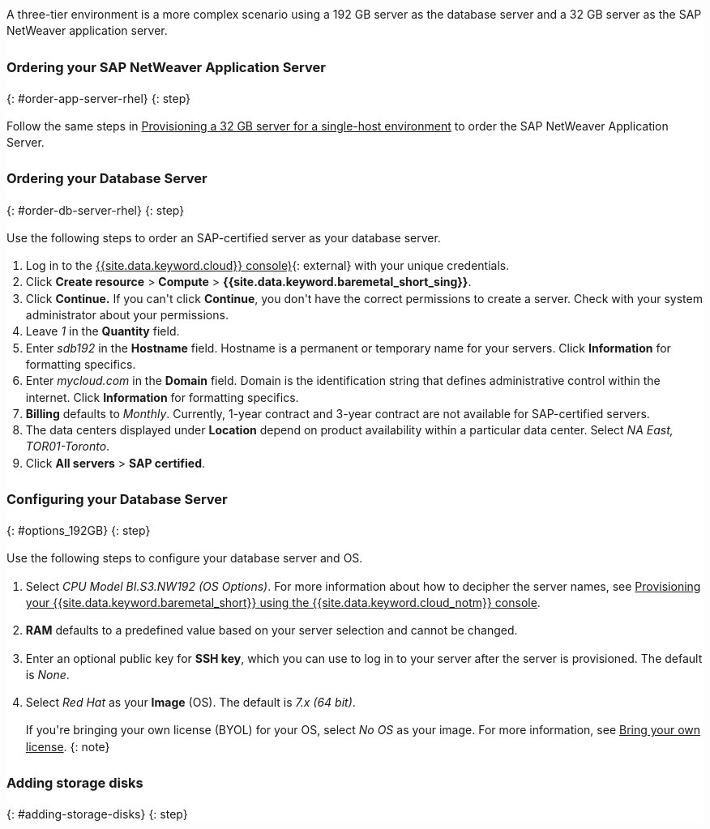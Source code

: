 A three-tier environment is a more complex scenario using a 192 GB server as the database server and a 32 GB server as the SAP NetWeaver application server.

### Ordering your SAP NetWeaver Application Server
{: #order-app-server-rhel}
{: step}

Follow the same steps in [Provisioning a 32 GB server for a single-host environment](#provisioning_single_host) to order the SAP NetWeaver Application Server.

### Ordering your Database Server
{: #order-db-server-rhel}
{: step}

Use the following steps to order an SAP-certified server as your database server.

1. Log in to the [{{site.data.keyword.cloud}} console)](https://cloud.ibm.com){: external} with your unique credentials.
2. Click **Create resource** > **Compute** > **{{site.data.keyword.baremetal_short_sing}}**.
3. Click **Continue.** If you can't click **Continue**, you don't have the correct permissions to create a server. Check with your system administrator about your permissions.
4. Leave *1* in the **Quantity** field.
5. Enter *sdb192* in the **Hostname** field. Hostname is a permanent or temporary name for your servers. Click **Information** for formatting specifics.
6. Enter *mycloud.com* in the **Domain** field. Domain is the identification string that defines administrative control within the internet. Click **Information** for formatting specifics.
7. **Billing** defaults to *Monthly*. Currently, 1-year contract and 3-year contract are not available for SAP-certified servers.
8. The data centers displayed under **Location** depend on product availability within a particular data center. Select *NA East, TOR01-Toronto*.
9. Click **All servers** > **SAP certified**.

### Configuring your Database Server
{: #options_192GB}
{: step}

Use the following steps to configure your database server and OS.

1. Select *CPU Model BI.S3.NW192 (OS Options)*. For more information about how to decipher the server names, see [Provisioning your {{site.data.keyword.baremetal_short}} using the {{site.data.keyword.cloud_notm}} console](/docs/sap?topic=sap-nw-iaas-offerings-profiles-intel-bm).
2. **RAM** defaults to a predefined value based on your server selection and cannot be changed.
3. Enter an optional public key for **SSH key**, which you can use to log in to your server after the server is provisioned. The default is *None*.
4. Select *Red Hat* as your **Image** (OS). The default is *7.x (64 bit)*.

    If you're bringing your own license (BYOL) for your OS, select *No OS* as your image. For more information, see [Bring your own license](#byol).
    {: note}

### Adding storage disks
{: #adding-storage-disks}
{: step}
